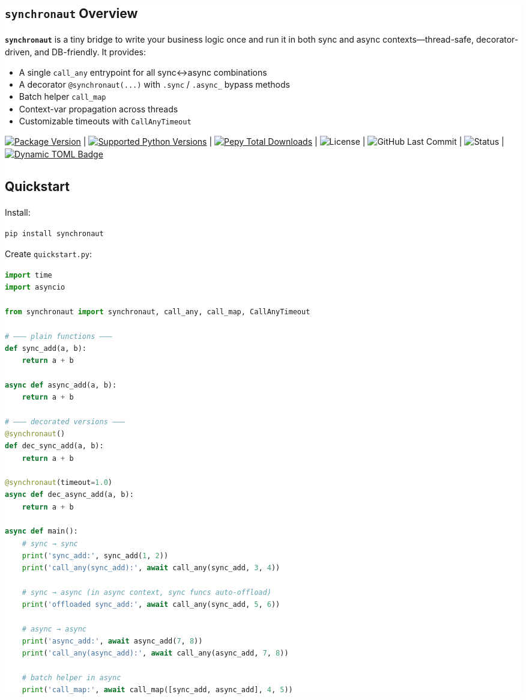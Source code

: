 ## `synchronaut` Overview
**`synchronaut`** is a tiny bridge to write your business logic once and run it in both sync and async contexts—thread-safe, decorator-driven, and DB-friendly. It provides:
- A single `call_any` entrypoint for all sync↔️async combinations  
- A decorator `@synchronaut(...)` with `.sync` / `.async_` bypass methods  
- Batch helper `call_map`  
- Context-var propagation across threads  
- Customizable timeouts with `CallAnyTimeout`  

[![Package Version](https://img.shields.io/pypi/v/synchronaut.svg)](https://pypi.org/project/synchronaut/) | [![Supported Python Versions](https://img.shields.io/badge/Python->=3.10-blue?logo=python&logoColor=white)](https://pypi.org/project/synchronaut/) | [![Pepy Total Downloads](https://img.shields.io/pepy/dt/synchronaut?color=2563EB&cacheSeconds=3600)](https://pepy.tech/projects/synchronaut) | ![License](https://img.shields.io/github/license/cachetronaut/synchronaut) | ![GitHub Last Commit](https://img.shields.io/github/last-commit/cachetronaut/synchronaut)  | ![Status](https://img.shields.io/pypi/status/synchronaut) | [![Dynamic TOML Badge](https://img.shields.io/badge/dynamic/toml?url=https%3A%2F%2Fraw.githubusercontent.com%2Fcachetronaut%2Fsynchronaut%2Frefs%2Fheads%2Fmain%2Fpyproject.toml&query=project.version&prefix=v&style=flat&logo=github&logoColor=1F51FF&label=synchronaut&labelColor=silver&color=1F51FF)](https://github.com/cachetronaut/synchronaut)

## Quickstart
Install:
```bash
pip install synchronaut
````
Create `quickstart.py`:
```python
import time
import asyncio

from synchronaut import synchronaut, call_any, call_map, CallAnyTimeout

# ——— plain functions ———
def sync_add(a, b):
    return a + b

async def async_add(a, b):
    return a + b

# ——— decorated versions ———
@synchronaut()
def dec_sync_add(a, b):
    return a + b

@synchronaut(timeout=1.0)
async def dec_async_add(a, b):
    return a + b

async def main():
    # sync → sync
    print('sync_add:', sync_add(1, 2))
    print('call_any(sync_add):', await call_any(sync_add, 3, 4))

    # sync → async (in async context, sync funcs auto-offload)
    print('offloaded sync_add:', await call_any(sync_add, 5, 6))

    # async → async
    print('async_add:', await async_add(7, 8))
    print('call_any(async_add):', await call_any(async_add, 7, 8))

    # batch helper in async
    print('call_map:', await call_map([sync_add, async_add], 4, 5))

```